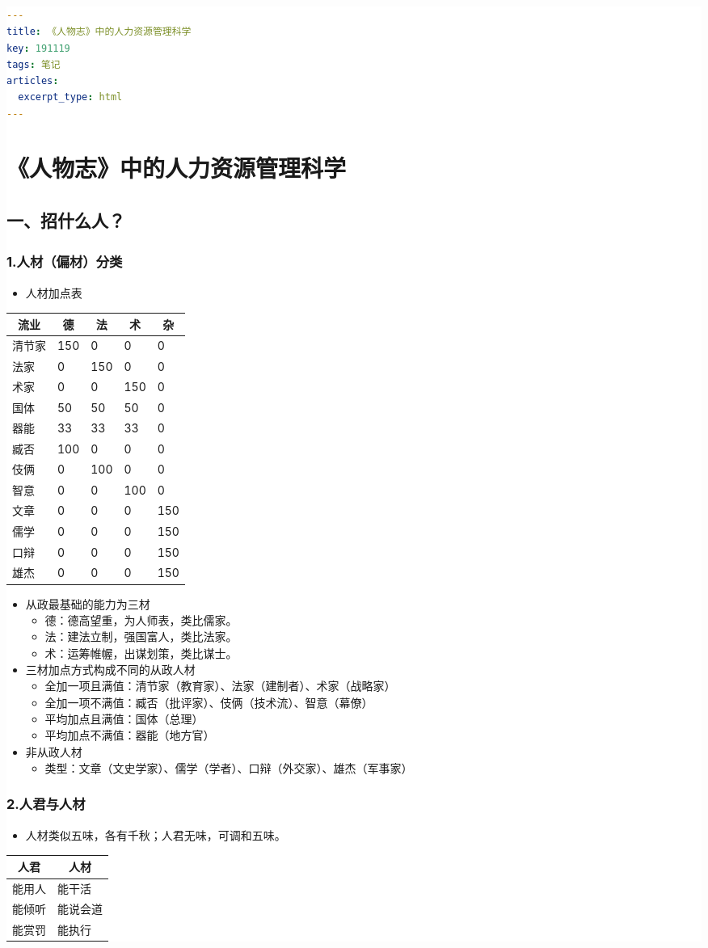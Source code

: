 ```yaml
---
title: 《人物志》中的人力资源管理科学
key: 191119
tags: 笔记
articles:
  excerpt_type: html
---
```


# 《人物志》中的人力资源管理科学

## 一、招什么人？

### 1.人材（偏材）分类

- 人材加点表

流业|德|法|术|杂
--|--|--|--|--
清节家|150|0|0|0
法家|0|150|0|0
术家|0|0|150|0
国体|50|50|50|0
器能|33|33|33|0
臧否|100|0|0|0
伎俩|0|100|0|0
智意|0|0|100|0
文章|0|0|0|150
儒学|0|0|0|150
口辩|0|0|0|150
雄杰|0|0|0|150



- 从政最基础的能力为三材
    - 德：德高望重，为人师表，类比儒家。
    - 法：建法立制，强国富人，类比法家。
    - 术：运筹帷幄，出谋划策，类比谋士。
- 三材加点方式构成不同的从政人材
    - 全加一项且满值：清节家（教育家）、法家（建制者）、术家（战略家）
    - 全加一项不满值：臧否（批评家）、伎俩（技术流）、智意（幕僚）
    - 平均加点且满值：国体（总理）
    - 平均加点不满值：器能（地方官）
- 非从政人材
    - 类型：文章（文史学家）、儒学（学者）、口辩（外交家）、雄杰（军事家）

### 2.人君与人材
- 人材类似五味，各有千秋；人君无味，可调和五味。

人君|人材
--|--
能用人|能干活
能倾听|能说会道
能赏罚|能执行
